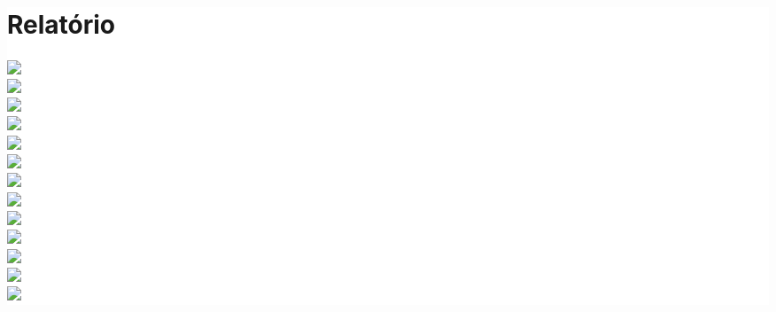 # Relatório

<img src="https://nmcardoso.github.io/pdf-preview/poli/main/lab-circuitos-eletricos/projeto/output/main-01.png" width="100%" /><br />
<img src="https://nmcardoso.github.io/pdf-preview/poli/main/lab-circuitos-eletricos/projeto/output/main-02.png" width="100%" /><br />
<img src="https://nmcardoso.github.io/pdf-preview/poli/main/lab-circuitos-eletricos/projeto/output/main-03.png" width="100%" /><br />
<img src="https://nmcardoso.github.io/pdf-preview/poli/main/lab-circuitos-eletricos/projeto/output/main-04.png" width="100%" /><br />
<img src="https://nmcardoso.github.io/pdf-preview/poli/main/lab-circuitos-eletricos/projeto/output/main-05.png" width="100%" /><br />
<img src="https://nmcardoso.github.io/pdf-preview/poli/main/lab-circuitos-eletricos/projeto/output/main-06.png" width="100%" /><br />
<img src="https://nmcardoso.github.io/pdf-preview/poli/main/lab-circuitos-eletricos/projeto/output/main-07.png" width="100%" /><br />
<img src="https://nmcardoso.github.io/pdf-preview/poli/main/lab-circuitos-eletricos/projeto/output/main-08.png" width="100%" /><br />
<img src="https://nmcardoso.github.io/pdf-preview/poli/main/lab-circuitos-eletricos/projeto/output/main-09.png" width="100%" /><br />
<img src="https://nmcardoso.github.io/pdf-preview/poli/main/lab-circuitos-eletricos/projeto/output/main-10.png" width="100%" /><br />
<img src="https://nmcardoso.github.io/pdf-preview/poli/main/lab-circuitos-eletricos/projeto/output/main-11.png" width="100%" /><br />
<img src="https://nmcardoso.github.io/pdf-preview/poli/main/lab-circuitos-eletricos/projeto/output/main-12.png" width="100%" /><br />
<img src="https://nmcardoso.github.io/pdf-preview/poli/main/lab-circuitos-eletricos/projeto/output/main-13.png" width="100%" /><br />
